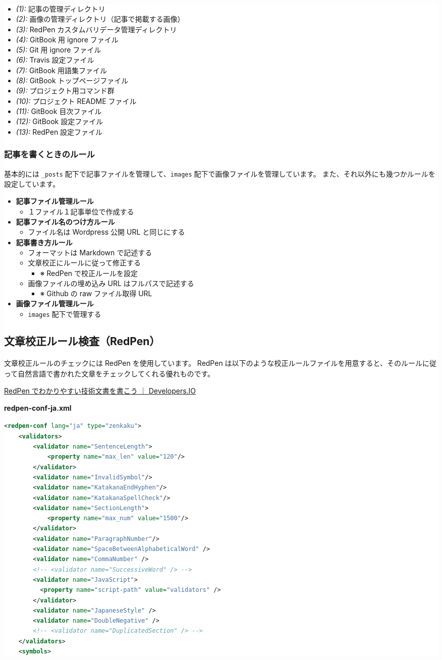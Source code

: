 - *(1):* 記事の管理ディレクトリ
- *(2):* 画像の管理ディレクトリ（記事で掲載する画像）
- *(3):* RedPen カスタムバリデータ管理ディレクトリ
- *(4):* GitBook 用 ignore ファイル
- *(5):* Git 用 ignore ファイル
- *(6):* Travis 設定ファイル
- *(7):* GitBook 用語集ファイル
- *(8):* GitBook トップページファイル
- *(9):* プロジェクト用コマンド群
- *(10):* プロジェクト README ファイル
- *(11):* GitBook 目次ファイル
- *(12):* GitBook 設定ファイル
- *(13):* RedPen 設定ファイル

### 記事を書くときのルール
基本的には `_posts` 配下で記事ファイルを管理して、`images` 配下で画像ファイルを管理しています。
また、それ以外にも幾つかルールを設定しています。

- **記事ファイル管理ルール**
  - １ファイル１記事単位で作成する
- **記事ファイル名のつけ方ルール**
  - ファイル名は Wordpress 公開 URL と同じにする
- **記事書き方ルール**
  - フォーマットは Markdown で記述する
  - 文章校正にルールに従って修正する
    - ※ RedPen で校正ルールを設定
  - 画像ファイルの埋め込み URL はフルパスで記述する
    - ※ Github の raw ファイル取得 URL
- **画像ファイル管理ルール**
  - `images` 配下で管理する

## 文章校正ルール検査（RedPen）
文章校正ルールのチェックには RedPen を使用しています。
RedPen は以下のような校正ルールファイルを用意すると、そのルールに従って自然言語で書かれた文章をチェックしてくれる優れものです。

<a class="embedly-card" href="http://dev.classmethod.jp/tool/redpen-getting-started/">RedPen でわかりやすい技術文書を書こう ｜ Developers.IO</a><script async src="//cdn.embedly.com/widgets/platform.js" charset="UTF-8"></script>

**redpen-conf-ja.xml**

```xml
<redpen-conf lang="ja" type="zenkaku">
    <validators>
        <validator name="SentenceLength">
            <property name="max_len" value="120"/>
        </validator>
        <validator name="InvalidSymbol"/>
        <validator name="KatakanaEndHyphen"/>
        <validator name="KatakanaSpellCheck"/>
        <validator name="SectionLength">
            <property name="max_num" value="1500"/>
        </validator>
        <validator name="ParagraphNumber"/>
        <validator name="SpaceBetweenAlphabeticalWord" />
        <validator name="CommaNumber" />
        <!-- <validator name="SuccessiveWord" /> -->
        <validator name="JavaScript">
          <property name="script-path" value="validators" />
        </validator>
        <validator name="JapaneseStyle" />
        <validator name="DoubleNegative" />
        <!-- <validator name="DuplicatedSection" /> -->
    </validators>
    <symbols>
```